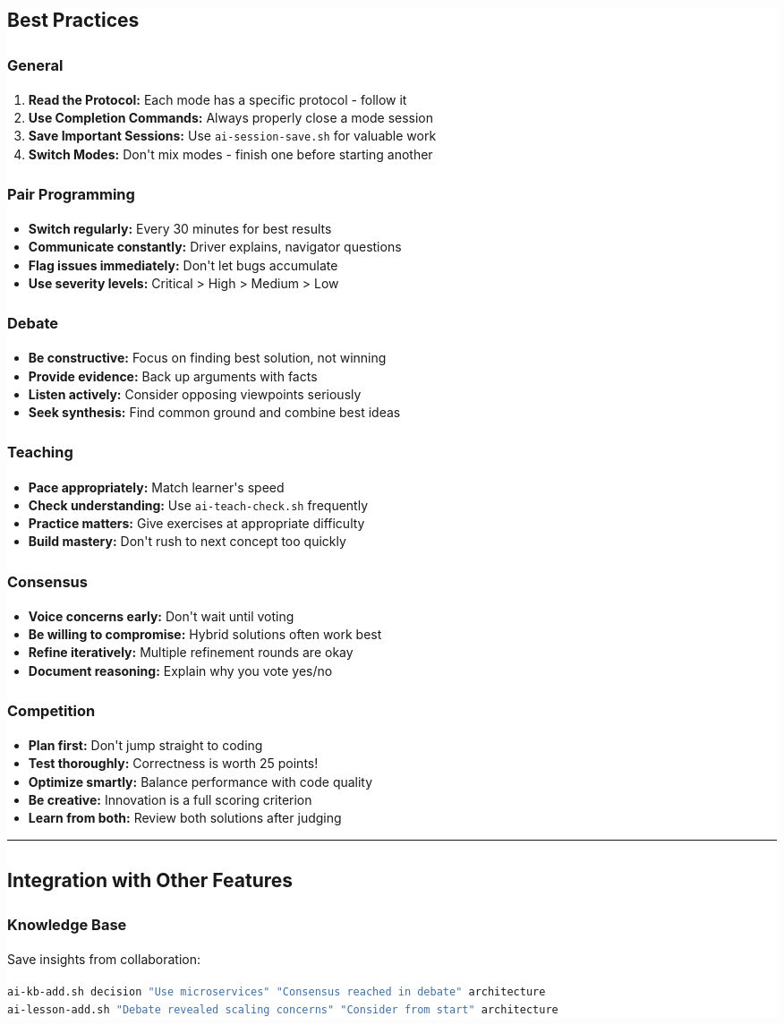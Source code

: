 ## Best Practices

### General

1. **Read the Protocol:** Each mode has a specific protocol - follow it
2. **Use Completion Commands:** Always properly close a mode session
3. **Save Important Sessions:** Use `ai-session-save.sh` for valuable work
4. **Switch Modes:** Don't mix modes - finish one before starting another

### Pair Programming

- **Switch regularly:** Every 30 minutes for best results
- **Communicate constantly:** Driver explains, navigator questions
- **Flag issues immediately:** Don't let bugs accumulate
- **Use severity levels:** Critical > High > Medium > Low

### Debate

- **Be constructive:** Focus on finding best solution, not winning
- **Provide evidence:** Back up arguments with facts
- **Listen actively:** Consider opposing viewpoints seriously
- **Seek synthesis:** Find common ground and combine best ideas

### Teaching

- **Pace appropriately:** Match learner's speed
- **Check understanding:** Use `ai-teach-check.sh` frequently
- **Practice matters:** Give exercises at appropriate difficulty
- **Build mastery:** Don't rush to next concept too quickly

### Consensus

- **Voice concerns early:** Don't wait until voting
- **Be willing to compromise:** Hybrid solutions often work best
- **Refine iteratively:** Multiple refinement rounds are okay
- **Document reasoning:** Explain why you vote yes/no

### Competition

- **Plan first:** Don't jump straight to coding
- **Test thoroughly:** Correctness is worth 25 points!
- **Optimize smartly:** Balance performance with code quality
- **Be creative:** Innovation is a full scoring criterion
- **Learn from both:** Review both solutions after judging

---

## Integration with Other Features

### Knowledge Base
Save insights from collaboration:
```bash
ai-kb-add.sh decision "Use microservices" "Consensus reached in debate" architecture
ai-lesson-add.sh "Debate revealed scaling concerns" "Consider from start" architecture
```
